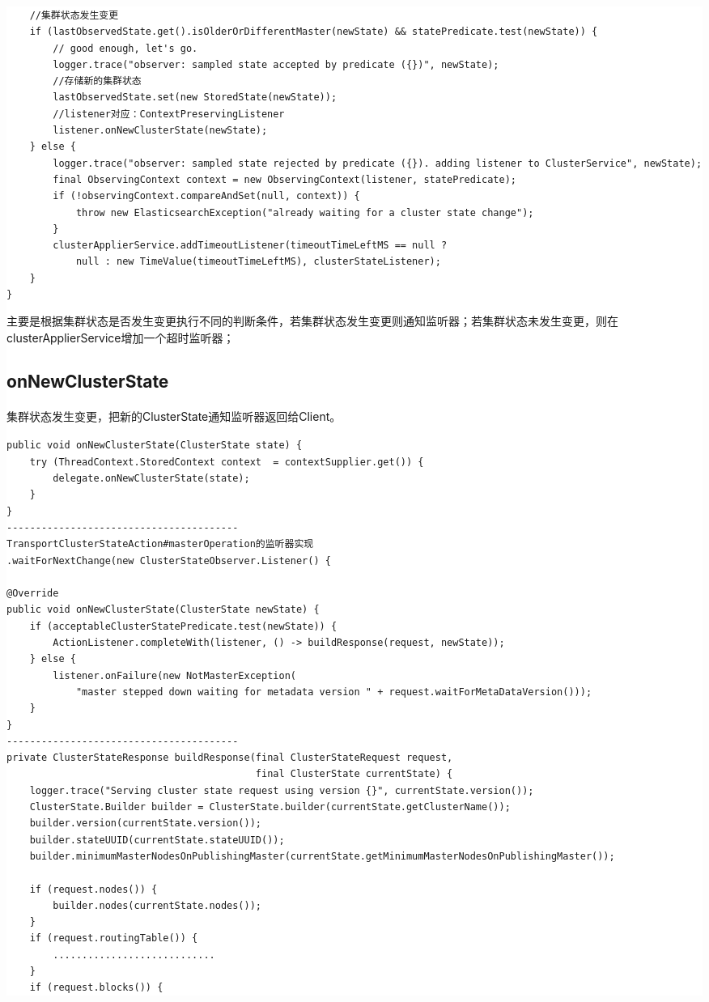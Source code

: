 ```
    //集群状态发生变更
    if (lastObservedState.get().isOlderOrDifferentMaster(newState) && statePredicate.test(newState)) {
        // good enough, let's go.
        logger.trace("observer: sampled state accepted by predicate ({})", newState);
        //存储新的集群状态
        lastObservedState.set(new StoredState(newState));
        //listener对应：ContextPreservingListener
        listener.onNewClusterState(newState);
    } else {
        logger.trace("observer: sampled state rejected by predicate ({}). adding listener to ClusterService", newState);
        final ObservingContext context = new ObservingContext(listener, statePredicate);
        if (!observingContext.compareAndSet(null, context)) {
            throw new ElasticsearchException("already waiting for a cluster state change");
        }
        clusterApplierService.addTimeoutListener(timeoutTimeLeftMS == null ?
            null : new TimeValue(timeoutTimeLeftMS), clusterStateListener);
    }
}
```
主要是根据集群状态是否发生变更执行不同的判断条件，若集群状态发生变更则通知监听器；若集群状态未发生变更，则在clusterApplierService增加一个超时监听器；

## onNewClusterState
集群状态发生变更，把新的ClusterState通知监听器返回给Client。
```
public void onNewClusterState(ClusterState state) {
    try (ThreadContext.StoredContext context  = contextSupplier.get()) {
        delegate.onNewClusterState(state);
    }
}
----------------------------------------
TransportClusterStateAction#masterOperation的监听器实现
.waitForNextChange(new ClusterStateObserver.Listener() {

@Override
public void onNewClusterState(ClusterState newState) {
    if (acceptableClusterStatePredicate.test(newState)) {
        ActionListener.completeWith(listener, () -> buildResponse(request, newState));
    } else {
        listener.onFailure(new NotMasterException(
            "master stepped down waiting for metadata version " + request.waitForMetaDataVersion()));
    }
}
----------------------------------------
private ClusterStateResponse buildResponse(final ClusterStateRequest request,
                                           final ClusterState currentState) {
    logger.trace("Serving cluster state request using version {}", currentState.version());
    ClusterState.Builder builder = ClusterState.builder(currentState.getClusterName());
    builder.version(currentState.version());
    builder.stateUUID(currentState.stateUUID());
    builder.minimumMasterNodesOnPublishingMaster(currentState.getMinimumMasterNodesOnPublishingMaster());

    if (request.nodes()) {
        builder.nodes(currentState.nodes());
    }
    if (request.routingTable()) {
        ............................
    }
    if (request.blocks()) {
```